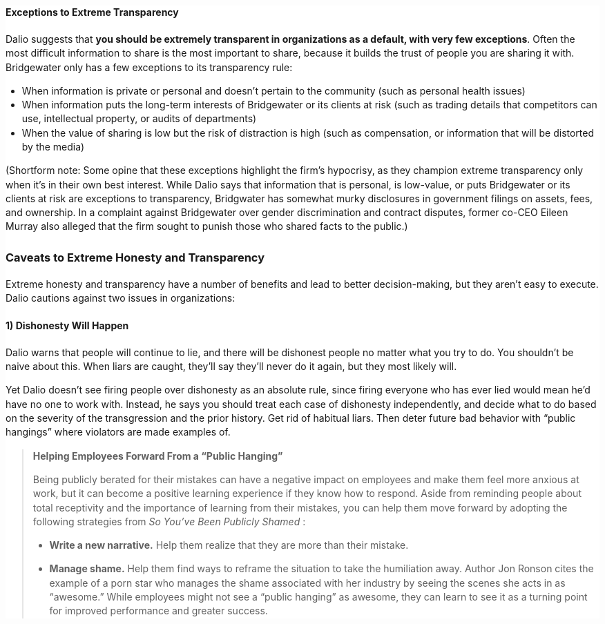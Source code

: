 

#### Exceptions to Extreme Transparency

Dalio suggests that **you should be extremely transparent in organizations as a default, with very few exceptions**. Often the most difficult information to share is the most important to share, because it builds the trust of people you are sharing it with. Bridgewater only has a few exceptions to its transparency rule:

  * When information is private or personal and doesn’t pertain to the community (such as personal health issues)
  * When information puts the long-term interests of Bridgewater or its clients at risk (such as trading details that competitors can use, intellectual property, or audits of departments)
  * When the value of sharing is low but the risk of distraction is high (such as compensation, or information that will be distorted by the media)



(Shortform note: Some opine that these exceptions highlight the firm’s hypocrisy, as they champion extreme transparency only when it’s in their own best interest. While Dalio says that information that is personal, is low-value, or puts Bridgewater or its clients at risk are exceptions to transparency, Bridgwater has somewhat murky disclosures in government filings on assets, fees, and ownership. In a complaint against Bridgewater over gender discrimination and contract disputes, former co-CEO Eileen Murray also alleged that the firm sought to punish those who shared facts to the public.)

### Caveats to Extreme Honesty and Transparency

Extreme honesty and transparency have a number of benefits and lead to better decision-making, but they aren’t easy to execute. Dalio cautions against two issues in organizations:

#### 1) Dishonesty Will Happen

Dalio warns that people will continue to lie, and there will be dishonest people no matter what you try to do. You shouldn’t be naive about this. When liars are caught, they’ll say they’ll never do it again, but they most likely will.

Yet Dalio doesn’t see firing people over dishonesty as an absolute rule, since firing everyone who has ever lied would mean he’d have no one to work with. Instead, he says you should treat each case of dishonesty independently, and decide what to do based on the severity of the transgression and the prior history. Get rid of habitual liars. Then deter future bad behavior with “public hangings” where violators are made examples of.

> **Helping Employees Forward From a “Public Hanging”**
> 
> Being publicly berated for their mistakes can have a negative impact on employees and make them feel more anxious at work, but it can become a positive learning experience if they know how to respond. Aside from reminding people about total receptivity and the importance of learning from their mistakes, you can help them move forward by adopting the following strategies from _So You’ve Been Publicly Shamed_ :
> 
>   * **Write a new narrative.** Help them realize that they are more than their mistake.
> 
>   * **Manage shame.** Help them find ways to reframe the situation to take the humiliation away. Author Jon Ronson cites the example of a porn star who manages the shame associated with her industry by seeing the scenes she acts in as “awesome.” While employees might not see a “public hanging” as awesome, they can learn to see it as a turning point for improved performance and greater success.
> 
> 
